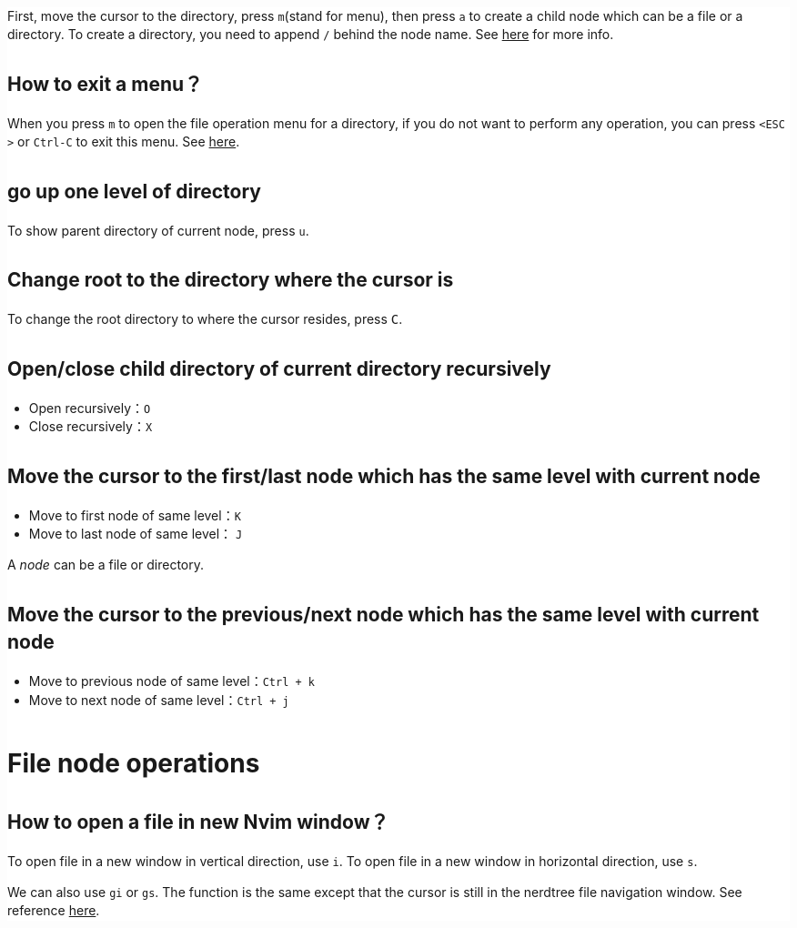 First, move the cursor to the directory, press `m`(stand for menu), then press
`a` to create a child node which can be a file or a directory. To create a
directory, you need to append `/` behind the node name. See
[here](https://sookocheff.com/post/vim/creating-a-new-file-or-directoryin-vim-using-nerdtree/)
for more info.

## How to exit a menu？

When you press `m` to open the file operation menu for a directory, if you do
not want to perform any operation, you can press `<ESC>` or `Ctrl-C` to exit
this menu. See [here](https://github.com/scrooloose/nerdtree/issues/562).

## go up one level of directory

To show parent directory of current node, press `u`.

## Change root to the directory where the cursor is

To change the root directory to where the cursor resides, press <kbd>C</kbd>.

## Open/close child directory of current directory recursively

+ Open recursively：`O`
+ Close recursively：`X`

## Move the cursor to the first/last node which has the same level with current node

+ Move to first node of same level：`K`
+ Move to last node of same level： `J`

A *node* can be a file or directory.

## Move the cursor to the previous/next node which has the same level with current node

+ Move to previous node of same level：`Ctrl + k`
+ Move to next node of same level：`Ctrl + j`

# File node operations

## How to open a file in new Nvim window？

To open file in a new window in vertical direction, use `i`. To open file in a
new window in horizontal direction, use `s`.

We can also use `gi` or `gs`. The function is the same except that the cursor
is still in the nerdtree file navigation window. See reference
[here](https://stackoverflow.com/q/20645556/6064933).

